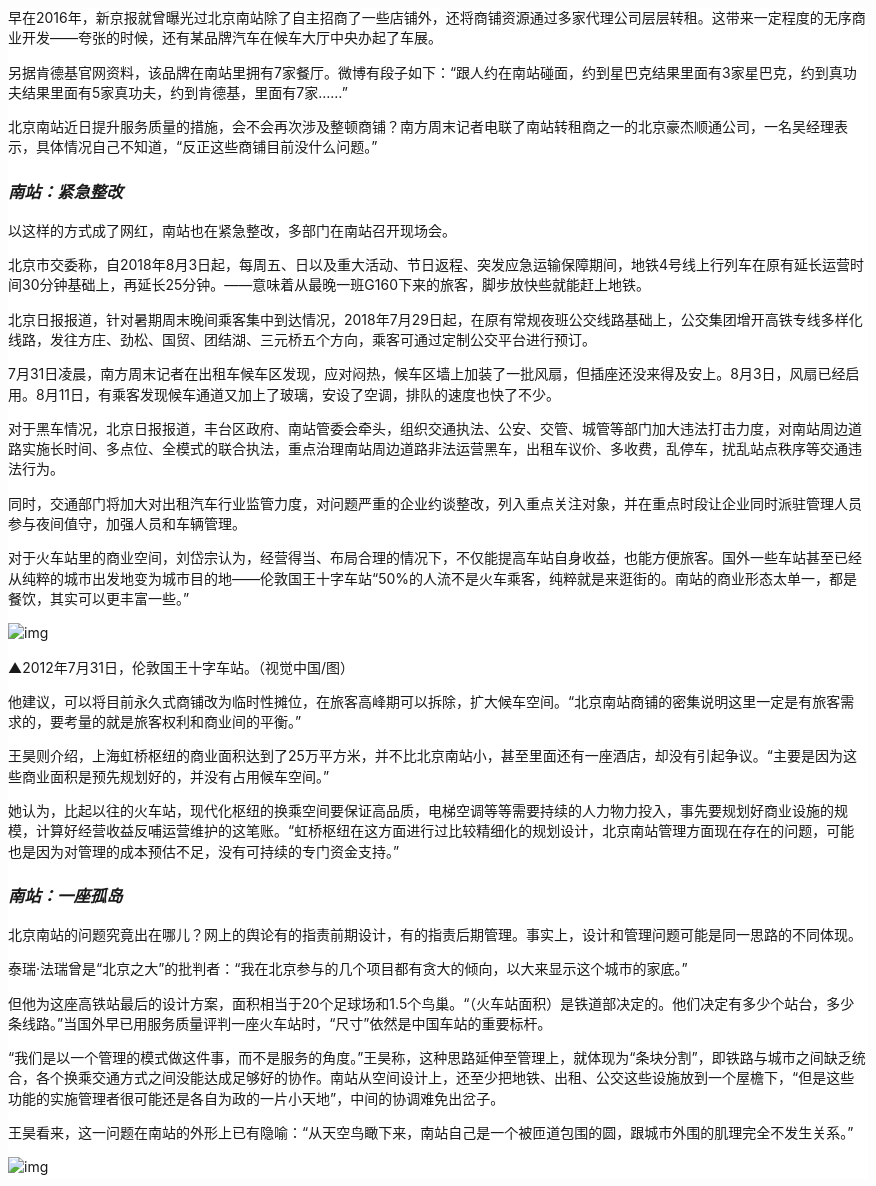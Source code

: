 早在2016年，新京报就曾曝光过北京南站除了自主招商了一些店铺外，还将商铺资源通过多家代理公司层层转租。这带来一定程度的无序商业开发——夸张的时候，还有某品牌汽车在候车大厅中央办起了车展。

另据肯德基官网资料，该品牌在南站里拥有7家餐厅。微博有段子如下：“跟人约在南站碰面，约到星巴克结果里面有3家星巴克，约到真功夫结果里面有5家真功夫，约到肯德基，里面有7家……”

北京南站近日提升服务质量的措施，会不会再次涉及整顿商铺？南方周末记者电联了南站转租商之一的北京豪杰顺通公司，一名吴经理表示，具体情况自己不知道，“反正这些商铺目前没什么问题。”



### ***南站：紧急整改***

以这样的方式成了网红，南站也在紧急整改，多部门在南站召开现场会。

北京市交委称，自2018年8月3日起，每周五、日以及重大活动、节日返程、突发应急运输保障期间，地铁4号线上行列车在原有延长运营时间30分钟基础上，再延长25分钟。——意味着从最晚一班G160下来的旅客，脚步放快些就能赶上地铁。

北京日报报道，针对暑期周末晚间乘客集中到达情况，2018年7月29日起，在原有常规夜班公交线路基础上，公交集团增开高铁专线多样化线路，发往方庄、劲松、国贸、团结湖、三元桥五个方向，乘客可通过定制公交平台进行预订。

7月31日凌晨，南方周末记者在出租车候车区发现，应对闷热，候车区墙上加装了一批风扇，但插座还没来得及安上。8月3日，风扇已经启用。8月11日，有乘客发现候车通道又加上了玻璃，安设了空调，排队的速度也快了不少。

对于黑车情况，北京日报报道，丰台区政府、南站管委会牵头，组织交通执法、公安、交管、城管等部门加大违法打击力度，对南站周边道路实施长时间、多点位、全模式的联合执法，重点治理南站周边道路非法运营黑车，出租车议价、多收费，乱停车，扰乱站点秩序等交通违法行为。

同时，交通部门将加大对出租汽车行业监管力度，对问题严重的企业约谈整改，列入重点关注对象，并在重点时段让企业同时派驻管理人员参与夜间值守，加强人员和车辆管理。

对于火车站里的商业空间，刘岱宗认为，经营得当、布局合理的情况下，不仅能提高车站自身收益，也能方便旅客。国外一些车站甚至已经从纯粹的城市出发地变为城市目的地——伦敦国王十字车站“50%的人流不是火车乘客，纯粹就是来逛街的。南站的商业形态太单一，都是餐饮，其实可以更丰富一些。”



![img](https://mmbiz.qpic.cn/mmbiz_jpg/Tjnia6K0WAwxwLJdroC61ugKUHkJetnrEH4IVqqWP4AalnWQK4zicpaSeuVKebsCOMibCEm8pwG23okaetFs6p9dw/640?wx_fmt=jpeg&tp=webp&wxfrom=5&wx_lazy=1&wx_co=1)

▲2012年7月31日，伦敦国王十字车站。（视觉中国/图）

他建议，可以将目前永久式商铺改为临时性摊位，在旅客高峰期可以拆除，扩大候车空间。“北京南站商铺的密集说明这里一定是有旅客需求的，要考量的就是旅客权利和商业间的平衡。”

王昊则介绍，上海虹桥枢纽的商业面积达到了25万平方米，并不比北京南站小，甚至里面还有一座酒店，却没有引起争议。“主要是因为这些商业面积是预先规划好的，并没有占用候车空间。”

她认为，比起以往的火车站，现代化枢纽的换乘空间要保证高品质，电梯空调等等需要持续的人力物力投入，事先要规划好商业设施的规模，计算好经营收益反哺运营维护的这笔账。“虹桥枢纽在这方面进行过比较精细化的规划设计，北京南站管理方面现在存在的问题，可能也是因为对管理的成本预估不足，没有可持续的专门资金支持。”



### ***南站：一座孤岛***

北京南站的问题究竟出在哪儿？网上的舆论有的指责前期设计，有的指责后期管理。事实上，设计和管理问题可能是同一思路的不同体现。

泰瑞·法瑞曾是“北京之大”的批判者：“我在北京参与的几个项目都有贪大的倾向，以大来显示这个城市的家底。”

但他为这座高铁站最后的设计方案，面积相当于20个足球场和1.5个鸟巢。“（火车站面积）是铁道部决定的。他们决定有多少个站台，多少条线路。”当国外早已用服务质量评判一座火车站时，“尺寸”依然是中国车站的重要标杆。

“我们是以一个管理的模式做这件事，而不是服务的角度。”王昊称，这种思路延伸至管理上，就体现为“条块分割”，即铁路与城市之间缺乏统合，各个换乘交通方式之间没能达成足够好的协作。南站从空间设计上，还至少把地铁、出租、公交这些设施放到一个屋檐下，“但是这些功能的实施管理者很可能还是各自为政的一片小天地”，中间的协调难免出岔子。

王昊看来，这一问题在南站的外形上已有隐喻：“从天空鸟瞰下来，南站自己是一个被匝道包围的圆，跟城市外围的肌理完全不发生关系。”



![img](https://mmbiz.qpic.cn/mmbiz_jpg/Tjnia6K0WAwxwLJdroC61ugKUHkJetnrERicrmtVxfvL8WKBk07chObev5lttILGV1nzlNia5QGGxmGaPFBxhibPZw/640?wx_fmt=jpeg&tp=webp&wxfrom=5&wx_lazy=1&wx_co=1)
